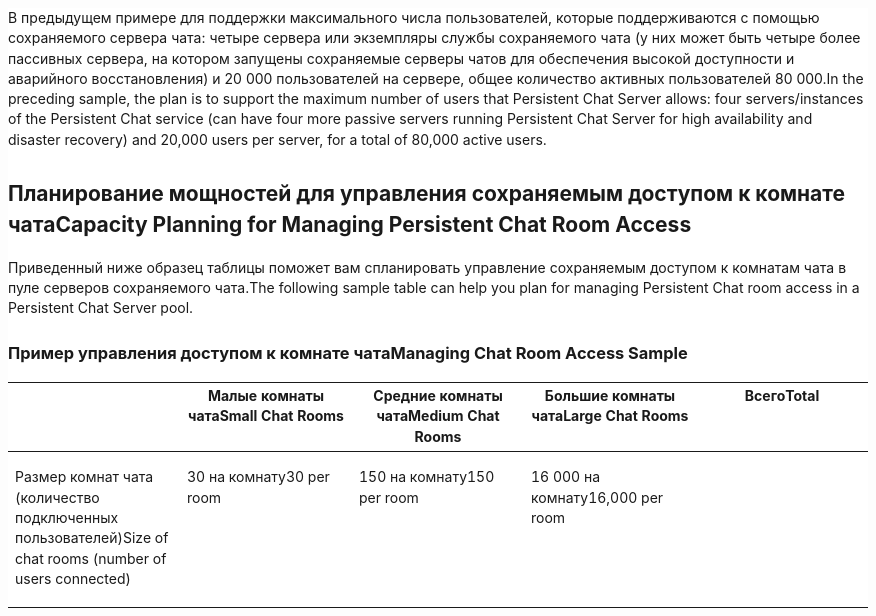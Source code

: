 
<span data-ttu-id="e7901-160">В предыдущем примере для поддержки максимального числа пользователей, которые поддерживаются с помощью сохраняемого сервера чата: четыре сервера или экземпляры службы сохраняемого чата (у них может быть четыре более пассивных сервера, на котором запущены сохраняемые серверы чатов для обеспечения высокой доступности и аварийного восстановления) и 20 000 пользователей на сервере, общее количество активных пользователей 80 000.</span><span class="sxs-lookup"><span data-stu-id="e7901-160">In the preceding sample, the plan is to support the maximum number of users that Persistent Chat Server allows: four servers/instances of the Persistent Chat service (can have four more passive servers running Persistent Chat Server for high availability and disaster recovery) and 20,000 users per server, for a total of 80,000 active users.</span></span>

</div>

<div>

## <a name="capacity-planning-for-managing-persistent-chat-room-access"></a><span data-ttu-id="e7901-161">Планирование мощностей для управления сохраняемым доступом к комнате чата</span><span class="sxs-lookup"><span data-stu-id="e7901-161">Capacity Planning for Managing Persistent Chat Room Access</span></span>

<span data-ttu-id="e7901-162">Приведенный ниже образец таблицы поможет вам спланировать управление сохраняемым доступом к комнатам чата в пуле серверов сохраняемого чата.</span><span class="sxs-lookup"><span data-stu-id="e7901-162">The following sample table can help you plan for managing Persistent Chat room access in a Persistent Chat Server pool.</span></span>

### <a name="managing-chat-room-access-sample"></a><span data-ttu-id="e7901-163">Пример управления доступом к комнате чата</span><span class="sxs-lookup"><span data-stu-id="e7901-163">Managing Chat Room Access Sample</span></span>

<table>
<colgroup>
<col style="width: 20%" />
<col style="width: 20%" />
<col style="width: 20%" />
<col style="width: 20%" />
<col style="width: 20%" />
</colgroup>
<thead>
<tr class="header">
<th></th>
<th><span data-ttu-id="e7901-164">Малые комнаты чата</span><span class="sxs-lookup"><span data-stu-id="e7901-164">Small Chat Rooms</span></span></th>
<th><span data-ttu-id="e7901-165">Средние комнаты чата</span><span class="sxs-lookup"><span data-stu-id="e7901-165">Medium Chat Rooms</span></span></th>
<th><span data-ttu-id="e7901-166">Большие комнаты чата</span><span class="sxs-lookup"><span data-stu-id="e7901-166">Large Chat Rooms</span></span></th>
<th><span data-ttu-id="e7901-167">Всего</span><span class="sxs-lookup"><span data-stu-id="e7901-167">Total</span></span></th>
</tr>
</thead>
<tbody>
<tr class="odd">
<td><p><span data-ttu-id="e7901-168">Размер комнат чата (количество подключенных пользователей)</span><span class="sxs-lookup"><span data-stu-id="e7901-168">Size of chat rooms (number of users connected)</span></span></p></td>
<td><p><span data-ttu-id="e7901-169">30 на комнату</span><span class="sxs-lookup"><span data-stu-id="e7901-169">30 per room</span></span></p></td>
<td><p><span data-ttu-id="e7901-170">150 на комнату</span><span class="sxs-lookup"><span data-stu-id="e7901-170">150 per room</span></span></p></td>
<td><p><span data-ttu-id="e7901-171">16 000 на комнату</span><span class="sxs-lookup"><span data-stu-id="e7901-171">16,000 per room</span></span></p></td>
<td></td>